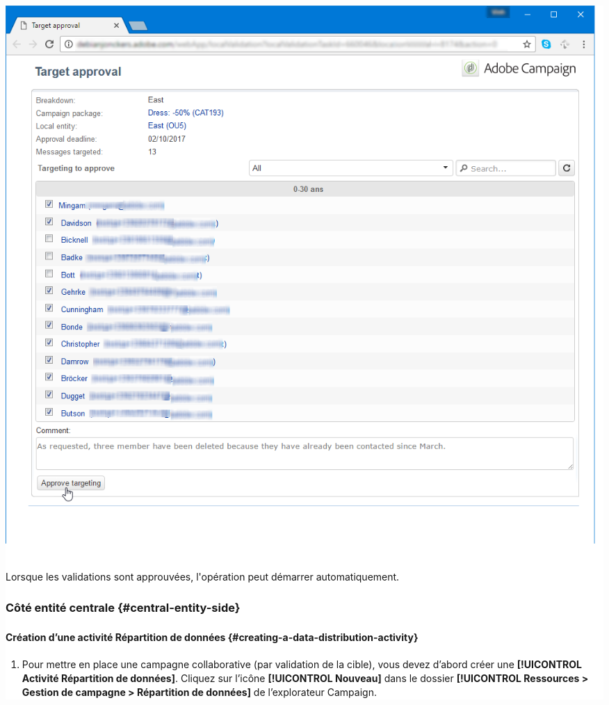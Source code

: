    ![](assets/mkg_dist_use_case_target_valid10.png)

Lorsque les validations sont approuvées, l&#39;opération peut démarrer automatiquement.

### Côté entité centrale {#central-entity-side}

#### Création dʼune activité Répartition de données {#creating-a-data-distribution-activity}

1. Pour mettre en place une campagne collaborative (par validation de la cible), vous devez d’abord créer une **[!UICONTROL Activité Répartition de données]**. Cliquez sur l’icône **[!UICONTROL Nouveau]** dans le dossier **[!UICONTROL Ressources > Gestion de campagne > Répartition de données]** de l’explorateur Campaign.
